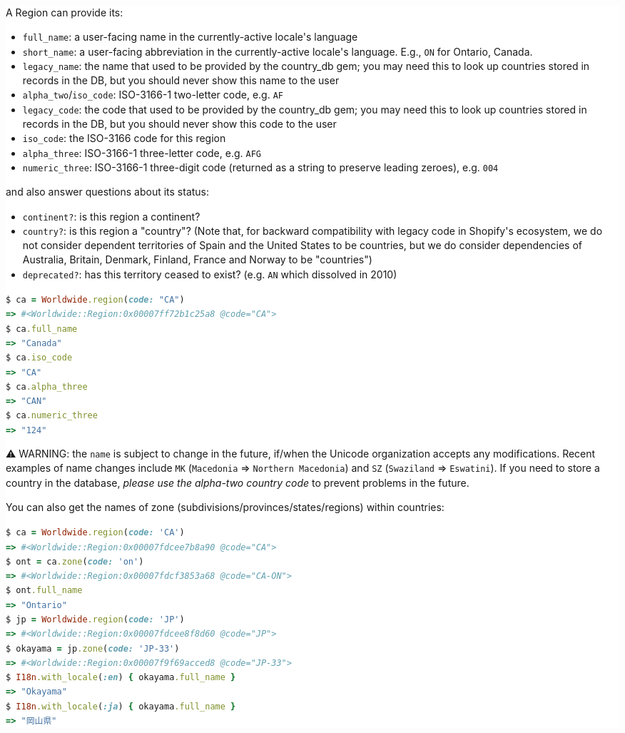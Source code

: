 A Region can provide its:
  - `full_name`: a user-facing name in the currently-active locale's language
  - `short_name`: a user-facing abbreviation in the currently-active locale's language.  E.g., `ON` for Ontario, Canada.
  - `legacy_name`: the name that used to be provided by the country_db gem; you may need this to look up countries stored in records in the DB, but you should never show this name to the user
  - `alpha_two`/`iso_code`: ISO-3166-1 two-letter code, e.g. `AF`
  - `legacy_code`: the code that used to be provided by the country_db gem; you may need this to look up countries stored in records in the DB, but you should never show this code to the user
  - `iso_code`: the ISO-3166 code for this region
  - `alpha_three`: ISO-3166-1 three-letter code, e.g. `AFG`
  - `numeric_three`: ISO-3166-1 three-digit code (returned as a string to preserve leading zeroes), e.g. `004`

and also answer questions about its status:
  - `continent?`: is this region a continent?
  - `country?`: is this region a "country"?  (Note that, for backward compatibility with legacy code in Shopify's ecosystem,  we do not consider dependent territories of Spain and the United States to be countries, but we do consider dependencies of Australia, Britain, Denmark, Finland, France and Norway to be "countries")
  - `deprecated?`: has this territory ceased to exist? (e.g. `AN` which dissolved in 2010)

```ruby
$ ca = Worldwide.region(code: "CA")
=> #<Worldwide::Region:0x00007ff72b1c25a8 @code="CA">
$ ca.full_name
=> "Canada"
$ ca.iso_code
=> "CA"
$ ca.alpha_three
=> "CAN"
$ ca.numeric_three
=> "124"
```
⚠️ WARNING: the `name` is subject to change in the future, if/when the Unicode organization accepts any modifications.  Recent examples of name changes include `MK` (`Macedonia` => `Northern Macedonia`) and `SZ` (`Swaziland` => `Eswatini`).  If you need to store a country in the database, *please* *use* *the* *alpha-two* *country* *code* to prevent problems in the future.

You can also get the names of zone (subdivisions/provinces/states/regions) within countries:
```ruby
$ ca = Worldwide.region(code: 'CA')
=> #<Worldwide::Region:0x00007fdcee7b8a90 @code="CA">
$ ont = ca.zone(code: 'on')
=> #<Worldwide::Region:0x00007fdcf3853a68 @code="CA-ON">
$ ont.full_name
=> "Ontario"
$ jp = Worldwide.region(code: 'JP')
=> #<Worldwide::Region:0x00007fdcee8f8d60 @code="JP">
$ okayama = jp.zone(code: 'JP-33')
=> #<Worldwide::Region:0x00007f9f69acced8 @code="JP-33">
$ I18n.with_locale(:en) { okayama.full_name }
=> "Okayama"
$ I18n.with_locale(:ja) { okayama.full_name }
=> "岡山県"
```
